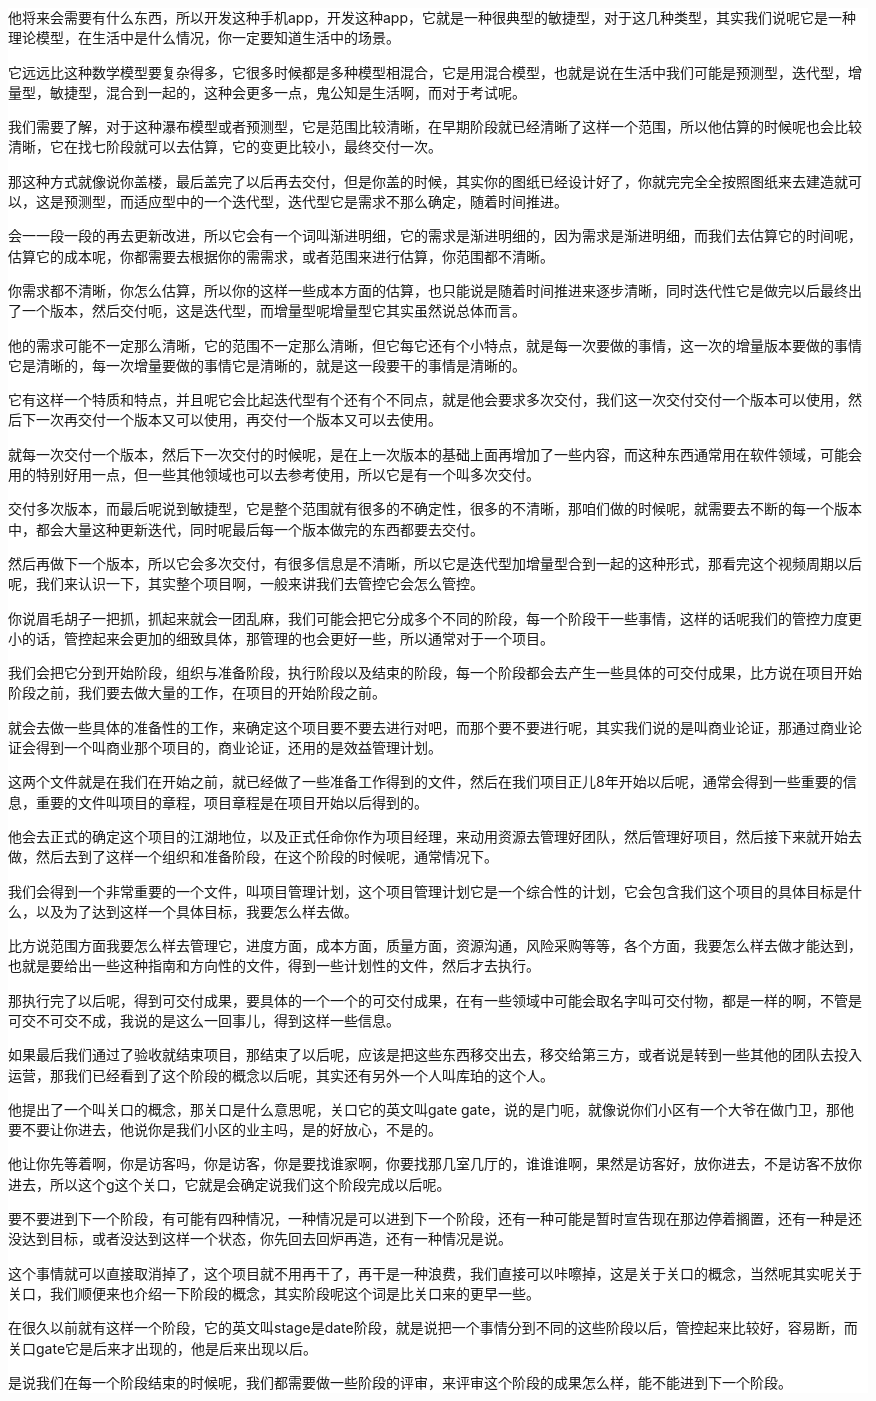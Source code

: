 他将来会需要有什么东西，所以开发这种手机app，开发这种app，它就是一种很典型的敏捷型，对于这几种类型，其实我们说呢它是一种理论模型，在生活中是什么情况，你一定要知道生活中的场景。

它远远比这种数学模型要复杂得多，它很多时候都是多种模型相混合，它是用混合模型，也就是说在生活中我们可能是预测型，迭代型，增量型，敏捷型，混合到一起的，这种会更多一点，鬼公知是生活啊，而对于考试呢。

我们需要了解，对于这种瀑布模型或者预测型，它是范围比较清晰，在早期阶段就已经清晰了这样一个范围，所以他估算的时候呢也会比较清晰，它在找七阶段就可以去估算，它的变更比较小，最终交付一次。

那这种方式就像说你盖楼，最后盖完了以后再去交付，但是你盖的时候，其实你的图纸已经设计好了，你就完完全全按照图纸来去建造就可以，这是预测型，而适应型中的一个迭代型，迭代型它是需求不那么确定，随着时间推进。

会一一段一段的再去更新改进，所以它会有一个词叫渐进明细，它的需求是渐进明细的，因为需求是渐进明细，而我们去估算它的时间呢，估算它的成本呢，你都需要去根据你的需需求，或者范围来进行估算，你范围都不清晰。

你需求都不清晰，你怎么估算，所以你的这样一些成本方面的估算，也只能说是随着时间推进来逐步清晰，同时迭代性它是做完以后最终出了一个版本，然后交付呃，这是迭代型，而增量型呢增量型它其实虽然说总体而言。

他的需求可能不一定那么清晰，它的范围不一定那么清晰，但它每它还有个小特点，就是每一次要做的事情，这一次的增量版本要做的事情它是清晰的，每一次增量要做的事情它是清晰的，就是这一段要干的事情是清晰的。

它有这样一个特质和特点，并且呢它会比起迭代型有个还有个不同点，就是他会要求多次交付，我们这一次交付交付一个版本可以使用，然后下一次再交付一个版本又可以使用，再交付一个版本又可以去使用。

就每一次交付一个版本，然后下一次交付的时候呢，是在上一次版本的基础上面再增加了一些内容，而这种东西通常用在软件领域，可能会用的特别好用一点，但一些其他领域也可以去参考使用，所以它是有一个叫多次交付。

交付多次版本，而最后呢说到敏捷型，它是整个范围就有很多的不确定性，很多的不清晰，那咱们做的时候呢，就需要去不断的每一个版本中，都会大量这种更新迭代，同时呢最后每一个版本做完的东西都要去交付。

然后再做下一个版本，所以它会多次交付，有很多信息是不清晰，所以它是迭代型加增量型合到一起的这种形式，那看完这个视频周期以后呢，我们来认识一下，其实整个项目啊，一般来讲我们去管控它会怎么管控。

你说眉毛胡子一把抓，抓起来就会一团乱麻，我们可能会把它分成多个不同的阶段，每一个阶段干一些事情，这样的话呢我们的管控力度更小的话，管控起来会更加的细致具体，那管理的也会更好一些，所以通常对于一个项目。

我们会把它分到开始阶段，组织与准备阶段，执行阶段以及结束的阶段，每一个阶段都会去产生一些具体的可交付成果，比方说在项目开始阶段之前，我们要去做大量的工作，在项目的开始阶段之前。

就会去做一些具体的准备性的工作，来确定这个项目要不要去进行对吧，而那个要不要进行呢，其实我们说的是叫商业论证，那通过商业论证会得到一个叫商业那个项目的，商业论证，还用的是效益管理计划。

这两个文件就是在我们在开始之前，就已经做了一些准备工作得到的文件，然后在我们项目正儿8年开始以后呢，通常会得到一些重要的信息，重要的文件叫项目的章程，项目章程是在项目开始以后得到的。

他会去正式的确定这个项目的江湖地位，以及正式任命你作为项目经理，来动用资源去管理好团队，然后管理好项目，然后接下来就开始去做，然后去到了这样一个组织和准备阶段，在这个阶段的时候呢，通常情况下。

我们会得到一个非常重要的一个文件，叫项目管理计划，这个项目管理计划它是一个综合性的计划，它会包含我们这个项目的具体目标是什么，以及为了达到这样一个具体目标，我要怎么样去做。

比方说范围方面我要怎么样去管理它，进度方面，成本方面，质量方面，资源沟通，风险采购等等，各个方面，我要怎么样去做才能达到，也就是要给出一些这种指南和方向性的文件，得到一些计划性的文件，然后才去执行。

那执行完了以后呢，得到可交付成果，要具体的一个一个的可交付成果，在有一些领域中可能会取名字叫可交付物，都是一样的啊，不管是可交不可交不成，我说的是这么一回事儿，得到这样一些信息。

如果最后我们通过了验收就结束项目，那结束了以后呢，应该是把这些东西移交出去，移交给第三方，或者说是转到一些其他的团队去投入运营，那我们已经看到了这个阶段的概念以后呢，其实还有另外一个人叫库珀的这个人。

他提出了一个叫关口的概念，那关口是什么意思呢，关口它的英文叫gate gate，说的是门呃，就像说你们小区有一个大爷在做门卫，那他要不要让你进去，他说你是我们小区的业主吗，是的好放心，不是的。

他让你先等着啊，你是访客吗，你是访客，你是要找谁家啊，你要找那几室几厅的，谁谁谁啊，果然是访客好，放你进去，不是访客不放你进去，所以这个g这个关口，它就是会确定说我们这个阶段完成以后呢。

要不要进到下一个阶段，有可能有四种情况，一种情况是可以进到下一个阶段，还有一种可能是暂时宣告现在那边停着搁置，还有一种是还没达到目标，或者没达到这样一个状态，你先回去回炉再造，还有一种情况是说。

这个事情就可以直接取消掉了，这个项目就不用再干了，再干是一种浪费，我们直接可以咔嚓掉，这是关于关口的概念，当然呢其实呢关于关口，我们顺便来也介绍一下阶段的概念，其实阶段呢这个词是比关口来的更早一些。

在很久以前就有这样一个阶段，它的英文叫stage是date阶段，就是说把一个事情分到不同的这些阶段以后，管控起来比较好，容易断，而关口gate它是后来才出现的，他是后来出现以后。

是说我们在每一个阶段结束的时候呢，我们都需要做一些阶段的评审，来评审这个阶段的成果怎么样，能不能进到下一个阶段。

